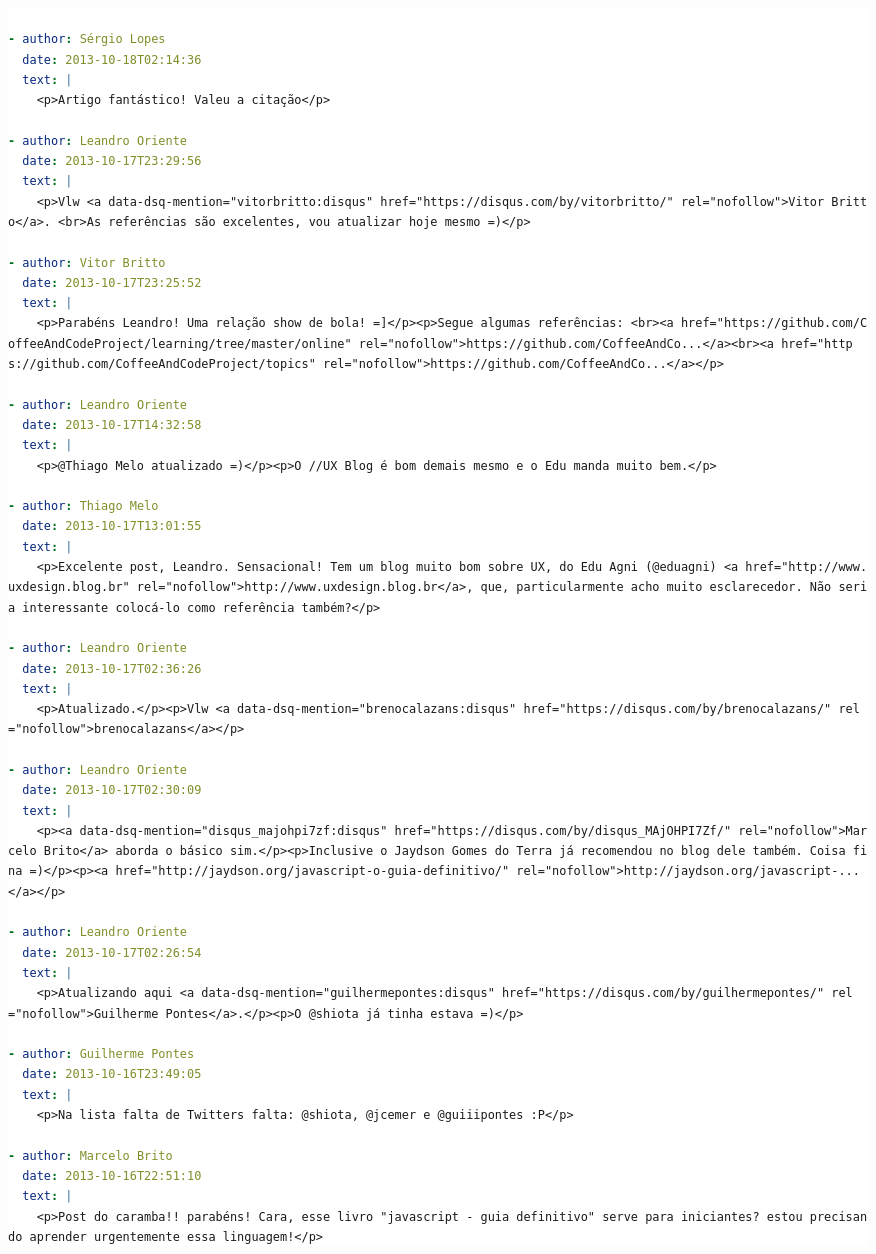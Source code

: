 ```yaml

- author: Sérgio Lopes
  date: 2013-10-18T02:14:36
  text: |
    <p>Artigo fantástico! Valeu a citação</p>

- author: Leandro Oriente
  date: 2013-10-17T23:29:56
  text: |
    <p>Vlw <a data-dsq-mention="vitorbritto:disqus" href="https://disqus.com/by/vitorbritto/" rel="nofollow">Vitor Britto</a>. <br>As referências são excelentes, vou atualizar hoje mesmo =)</p>

- author: Vitor Britto
  date: 2013-10-17T23:25:52
  text: |
    <p>Parabéns Leandro! Uma relação show de bola! =]</p><p>Segue algumas referências: <br><a href="https://github.com/CoffeeAndCodeProject/learning/tree/master/online" rel="nofollow">https://github.com/CoffeeAndCo...</a><br><a href="https://github.com/CoffeeAndCodeProject/topics" rel="nofollow">https://github.com/CoffeeAndCo...</a></p>

- author: Leandro Oriente
  date: 2013-10-17T14:32:58
  text: |
    <p>@Thiago Melo atualizado =)</p><p>O //UX Blog é bom demais mesmo e o Edu manda muito bem.</p>

- author: Thiago Melo
  date: 2013-10-17T13:01:55
  text: |
    <p>Excelente post, Leandro. Sensacional! Tem um blog muito bom sobre UX, do Edu Agni (@eduagni) <a href="http://www.uxdesign.blog.br" rel="nofollow">http://www.uxdesign.blog.br</a>, que, particularmente acho muito esclarecedor. Não seria interessante colocá-lo como referência também?</p>

- author: Leandro Oriente
  date: 2013-10-17T02:36:26
  text: |
    <p>Atualizado.</p><p>Vlw <a data-dsq-mention="brenocalazans:disqus" href="https://disqus.com/by/brenocalazans/" rel="nofollow">brenocalazans</a></p>

- author: Leandro Oriente
  date: 2013-10-17T02:30:09
  text: |
    <p><a data-dsq-mention="disqus_majohpi7zf:disqus" href="https://disqus.com/by/disqus_MAjOHPI7Zf/" rel="nofollow">Marcelo Brito</a> aborda o básico sim.</p><p>Inclusive o Jaydson Gomes do Terra já recomendou no blog dele também. Coisa fina =)</p><p><a href="http://jaydson.org/javascript-o-guia-definitivo/" rel="nofollow">http://jaydson.org/javascript-...</a></p>

- author: Leandro Oriente
  date: 2013-10-17T02:26:54
  text: |
    <p>Atualizando aqui <a data-dsq-mention="guilhermepontes:disqus" href="https://disqus.com/by/guilhermepontes/" rel="nofollow">Guilherme Pontes</a>.</p><p>O @shiota já tinha estava =)</p>

- author: Guilherme Pontes
  date: 2013-10-16T23:49:05
  text: |
    <p>Na lista falta de Twitters falta: @shiota, @jcemer e @guiiipontes :P</p>

- author: Marcelo Brito
  date: 2013-10-16T22:51:10
  text: |
    <p>Post do caramba!! parabéns! Cara, esse livro "javascript - guia definitivo" serve para iniciantes? estou precisando aprender urgentemente essa linguagem!</p>

```